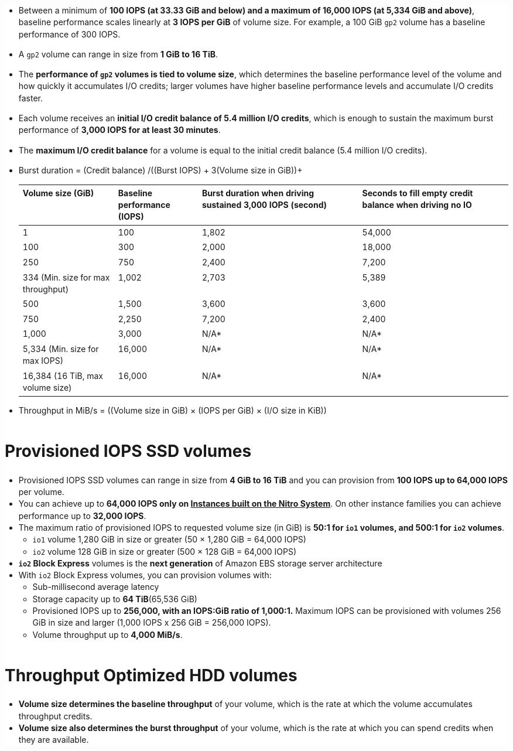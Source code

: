 + Between a minimum of **100 IOPS (at 33.33 GiB and below) and a maximum of 16,000 IOPS (at 5,334 GiB and above)**, baseline performance scales linearly at **3 IOPS per GiB** of volume size. For example, a 100 GiB `gp2` volume has a baseline performance of 300 IOPS.
+ A `gp2` volume can range in size from **1 GiB to 16 TiB**.
+ The **performance of `gp2` volumes is tied to volume size**, which determines the baseline performance level of the volume and how quickly it accumulates I/O credits; larger volumes have higher baseline performance levels and accumulate I/O credits faster. 
+ Each volume receives an **initial I/O credit balance of 5.4 million I/O credits**, which is enough to sustain the maximum burst performance of **3,000 IOPS for at least 30 minutes**.
+ The **maximum I/O credit balance** for a volume is equal to the initial credit balance (5.4 million I/O credits).
+ Burst duration = (Credit balance) /((Burst IOPS) + 3(Volume size in GiB))+ 
 
    | Volume size (GiB) | Baseline performance (IOPS) | Burst duration when driving sustained 3,000 IOPS (second) | Seconds to fill empty credit balance when driving no IO |
    | --- | --- | --- | --- |
    | 1 | 100 | 1,802 | 54,000 | 
    | 100 | 300 | 2,000 | 18,000 | 
    | 250 | 750 | 2,400 | 7,200 |  
    | 334 (Min. size for max throughput) | 1,002 | 2,703 | 5,389 |  
    | 500 | 1,500 | 3,600 | 3,600 | 
    | 750 | 2,250 | 7,200 | 2,400 | 
    | 1,000 | 3,000 | N/A* | N/A* |  
    | 5,334 (Min. size for max IOPS) | 16,000 | N/A* | N/A* |  
    | 16,384 (16 TiB, max volume size) | 16,000 | N/A* | N/A* | 
+ Throughput in MiB/s = ((Volume size in GiB) × (IOPS per GiB) × (I/O size in KiB))
# Provisioned IOPS SSD volumes
+ Provisioned IOPS SSD volumes can range in size from **4 GiB to 16 TiB** and you can provision from **100 IOPS up to 64,000 IOPS** per volume.
+ You can achieve up to **64,000 IOPS only on [Instances built on the Nitro System](https://docs.aws.amazon.com/AWSEC2/latest/UserGuide/instance-types.html#ec2-nitro-instances)**. On other instance families you can achieve performance up to **32,000 IOPS**. 
+ The maximum ratio of provisioned IOPS to requested volume size (in GiB) is **50:1 for `io1` volumes, and 500:1 for `io2` volumes**.
    + `io1` volume 1,280 GiB in size or greater (50 × 1,280 GiB = 64,000 IOPS)
    + `io2` volume 128 GiB in size or greater (500 × 128 GiB = 64,000 IOPS)
+ **`io2` Block Express** volumes is the **next generation** of Amazon EBS storage server architecture
+ With `io2` Block Express volumes, you can provision volumes with: 
    + Sub-millisecond average latency
    + Storage capacity up to **64 TiB**(65,536 GiB)
    + Provisioned IOPS up to **256,000, with an IOPS:GiB ratio of 1,000:1.** Maximum IOPS can be provisioned with volumes 256 GiB in size and larger (1,000 IOPS x 256 GiB = 256,000 IOPS).
    + Volume throughput up to **4,000 MiB/s**.
# Throughput Optimized HDD volumes
+ **Volume size determines the baseline throughput** of your volume, which is the rate at which the volume accumulates throughput credits.
+ **Volume size also determines the burst throughput** of your volume, which is the rate at which you can spend credits when they are available. 
